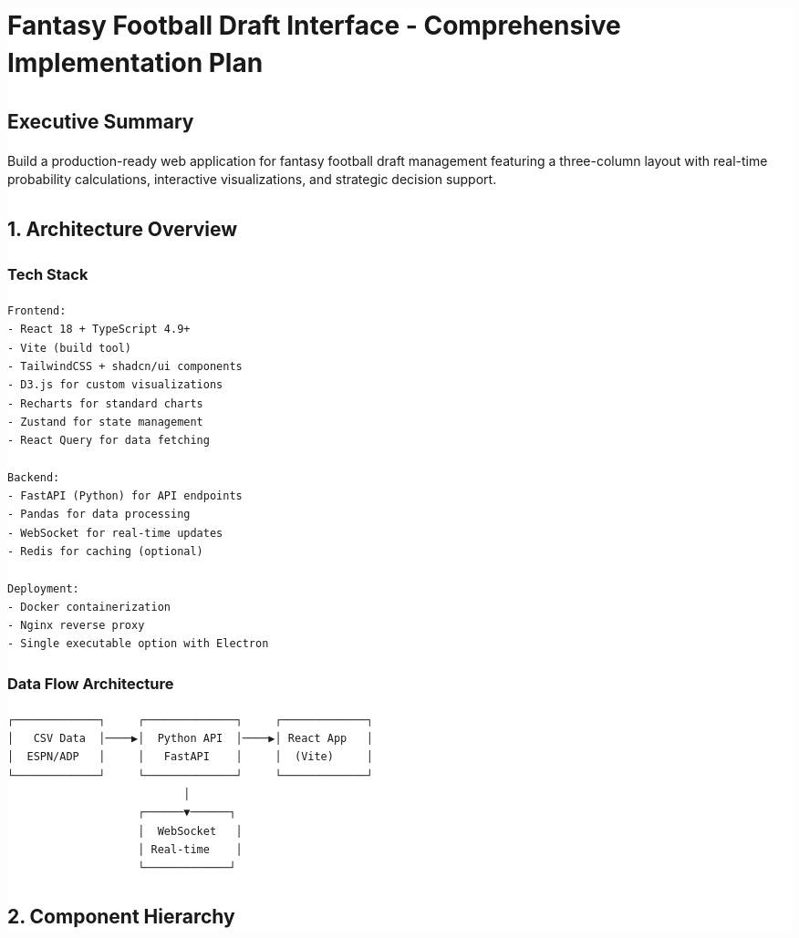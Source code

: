 # Fantasy Football Draft Interface - Comprehensive Implementation Plan

## Executive Summary
Build a production-ready web application for fantasy football draft management featuring a three-column layout with real-time probability calculations, interactive visualizations, and strategic decision support.

## 1. Architecture Overview

### Tech Stack
```
Frontend:
- React 18 + TypeScript 4.9+
- Vite (build tool)
- TailwindCSS + shadcn/ui components
- D3.js for custom visualizations
- Recharts for standard charts
- Zustand for state management
- React Query for data fetching

Backend:
- FastAPI (Python) for API endpoints
- Pandas for data processing
- WebSocket for real-time updates
- Redis for caching (optional)

Deployment:
- Docker containerization
- Nginx reverse proxy
- Single executable option with Electron
```

### Data Flow Architecture
```
┌─────────────┐     ┌──────────────┐     ┌─────────────┐
│   CSV Data  │────▶│  Python API  │────▶│ React App   │
│  ESPN/ADP   │     │   FastAPI    │     │  (Vite)     │
└─────────────┘     └──────────────┘     └─────────────┘
                           │
                    ┌──────▼──────┐
                    │  WebSocket   │
                    │ Real-time    │
                    └─────────────┘
```

## 2. Component Hierarchy
